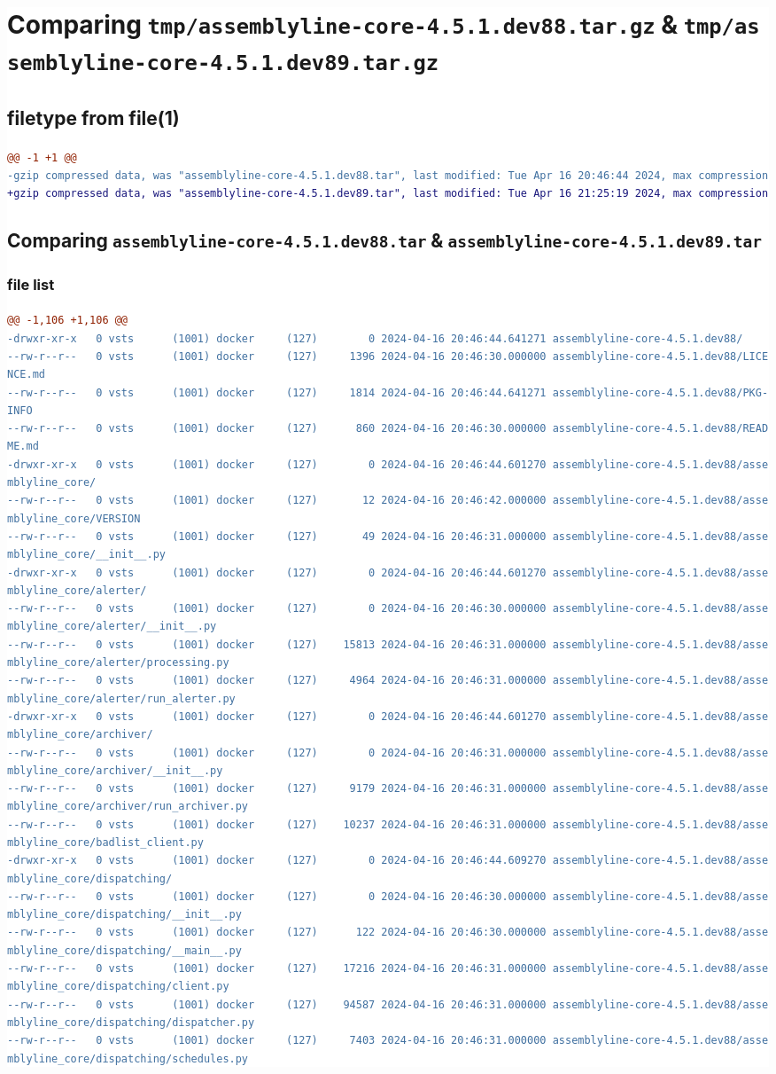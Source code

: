 # Comparing `tmp/assemblyline-core-4.5.1.dev88.tar.gz` & `tmp/assemblyline-core-4.5.1.dev89.tar.gz`

## filetype from file(1)

```diff
@@ -1 +1 @@
-gzip compressed data, was "assemblyline-core-4.5.1.dev88.tar", last modified: Tue Apr 16 20:46:44 2024, max compression
+gzip compressed data, was "assemblyline-core-4.5.1.dev89.tar", last modified: Tue Apr 16 21:25:19 2024, max compression
```

## Comparing `assemblyline-core-4.5.1.dev88.tar` & `assemblyline-core-4.5.1.dev89.tar`

### file list

```diff
@@ -1,106 +1,106 @@
-drwxr-xr-x   0 vsts      (1001) docker     (127)        0 2024-04-16 20:46:44.641271 assemblyline-core-4.5.1.dev88/
--rw-r--r--   0 vsts      (1001) docker     (127)     1396 2024-04-16 20:46:30.000000 assemblyline-core-4.5.1.dev88/LICENCE.md
--rw-r--r--   0 vsts      (1001) docker     (127)     1814 2024-04-16 20:46:44.641271 assemblyline-core-4.5.1.dev88/PKG-INFO
--rw-r--r--   0 vsts      (1001) docker     (127)      860 2024-04-16 20:46:30.000000 assemblyline-core-4.5.1.dev88/README.md
-drwxr-xr-x   0 vsts      (1001) docker     (127)        0 2024-04-16 20:46:44.601270 assemblyline-core-4.5.1.dev88/assemblyline_core/
--rw-r--r--   0 vsts      (1001) docker     (127)       12 2024-04-16 20:46:42.000000 assemblyline-core-4.5.1.dev88/assemblyline_core/VERSION
--rw-r--r--   0 vsts      (1001) docker     (127)       49 2024-04-16 20:46:31.000000 assemblyline-core-4.5.1.dev88/assemblyline_core/__init__.py
-drwxr-xr-x   0 vsts      (1001) docker     (127)        0 2024-04-16 20:46:44.601270 assemblyline-core-4.5.1.dev88/assemblyline_core/alerter/
--rw-r--r--   0 vsts      (1001) docker     (127)        0 2024-04-16 20:46:30.000000 assemblyline-core-4.5.1.dev88/assemblyline_core/alerter/__init__.py
--rw-r--r--   0 vsts      (1001) docker     (127)    15813 2024-04-16 20:46:31.000000 assemblyline-core-4.5.1.dev88/assemblyline_core/alerter/processing.py
--rw-r--r--   0 vsts      (1001) docker     (127)     4964 2024-04-16 20:46:31.000000 assemblyline-core-4.5.1.dev88/assemblyline_core/alerter/run_alerter.py
-drwxr-xr-x   0 vsts      (1001) docker     (127)        0 2024-04-16 20:46:44.601270 assemblyline-core-4.5.1.dev88/assemblyline_core/archiver/
--rw-r--r--   0 vsts      (1001) docker     (127)        0 2024-04-16 20:46:31.000000 assemblyline-core-4.5.1.dev88/assemblyline_core/archiver/__init__.py
--rw-r--r--   0 vsts      (1001) docker     (127)     9179 2024-04-16 20:46:31.000000 assemblyline-core-4.5.1.dev88/assemblyline_core/archiver/run_archiver.py
--rw-r--r--   0 vsts      (1001) docker     (127)    10237 2024-04-16 20:46:31.000000 assemblyline-core-4.5.1.dev88/assemblyline_core/badlist_client.py
-drwxr-xr-x   0 vsts      (1001) docker     (127)        0 2024-04-16 20:46:44.609270 assemblyline-core-4.5.1.dev88/assemblyline_core/dispatching/
--rw-r--r--   0 vsts      (1001) docker     (127)        0 2024-04-16 20:46:30.000000 assemblyline-core-4.5.1.dev88/assemblyline_core/dispatching/__init__.py
--rw-r--r--   0 vsts      (1001) docker     (127)      122 2024-04-16 20:46:30.000000 assemblyline-core-4.5.1.dev88/assemblyline_core/dispatching/__main__.py
--rw-r--r--   0 vsts      (1001) docker     (127)    17216 2024-04-16 20:46:31.000000 assemblyline-core-4.5.1.dev88/assemblyline_core/dispatching/client.py
--rw-r--r--   0 vsts      (1001) docker     (127)    94587 2024-04-16 20:46:31.000000 assemblyline-core-4.5.1.dev88/assemblyline_core/dispatching/dispatcher.py
--rw-r--r--   0 vsts      (1001) docker     (127)     7403 2024-04-16 20:46:31.000000 assemblyline-core-4.5.1.dev88/assemblyline_core/dispatching/schedules.py
```